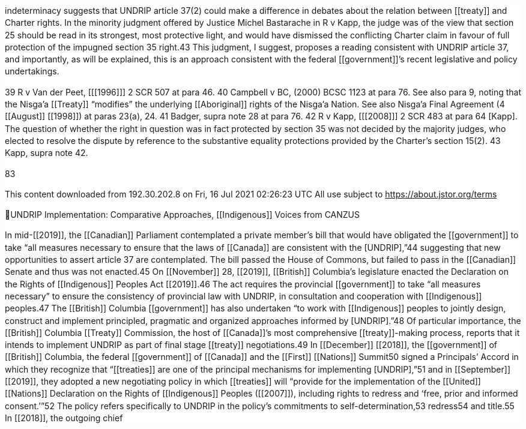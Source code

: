 indeterminacy suggests that UNDRIP article 37(2) could make a difference in debates about the relation
between [[treaty]] and Charter rights. In the minority judgment offered by Justice Michel Bastarache in
R v Kapp, the judge was of the view that section 25 should be read in its strongest, most protective light,
and would have dismissed the conflicting Charter claim in favour of full protection of the impugned
section 35 right.43 This judgment, I suggest, proposes a reading consistent with UNDRIP article 37, and
importantly, as will be explained, this is an approach consistent with the federal [[government]]’s recent
legislative and policy undertakings.

39 R v Van der Peet, [[[1996]]] 2 SCR 507 at para 46.
40 Campbell v BC, (2000) BCSC 1123 at para 76. See also para 9, noting that the Nisga’a [[Treaty]] “modifies” the underlying [[Aboriginal]] rights of the
Nisga’a Nation. See also Nisga’a Final Agreement (4 [[August]] [[1998]]) at paras 23(a), 24.
41 Badger, supra note 28 at para 76.
42 R v Kapp, [[[2008]]] 2 SCR 483 at para 64 [Kapp]. The question of whether the right in question was in fact protected by section 35 was not decided by
the majority judges, who elected to resolve the dispute by reference to the substantive equality protections provided by the Charter’s section 15(2).
43 Kapp, supra note 42.

83

This content downloaded from
192.30.202.8 on Fri, 16 Jul 2021 02:26:23 UTC
All use subject to https://about.jstor.org/terms

UNDRIP Implementation: Comparative Approaches, [[Indigenous]] Voices from CANZUS

In mid-[[2019]], the [[Canadian]] Parliament contemplated a private member’s bill that would have obligated
the [[government]] to take “all measures necessary to ensure that the laws of [[Canada]] are consistent with
the [UNDRIP],”44 suggesting that new opportunities to assert article 37 are contemplated. The bill passed
the House of Commons, but failed to pass in the [[Canadian]] Senate and thus was not enacted.45 On
[[November]] 28, [[2019]], [[British]] Columbia’s legislature enacted the Declaration on the Rights of [[Indigenous]]
Peoples Act [[2019]].46 The act requires the provincial [[government]] to take “all measures necessary”
to ensure the consistency of provincial law with UNDRIP, in consultation and cooperation with
[[Indigenous]] peoples.47 The [[British]] Columbia [[government]] has also undertaken “to work with [[Indigenous]]
peoples to jointly design, construct and implement principled, pragmatic and organized approaches
informed by [UNDRIP].”48 Of particular importance, the [[British]] Columbia [[Treaty]] Commission, the host
of [[Canada]]’s most comprehensive [[treaty]]-making process, reports that it intends to implement UNDRIP
as part of final stage [[treaty]] negotiations.49 In [[December]] [[2018]], the [[government]] of [[British]] Columbia, the
federal [[government]] of [[Canada]] and the [[First]] [[Nations]] Summit50 signed a Principals’ Accord in which
they recognize that “[[treaties]] are one of the principal mechanisms for implementing [UNDRIP],”51 and
in [[September]] [[2019]], they adopted a new negotiating policy in which [[treaties]] will “provide for the
implementation of the [[United]] [[Nations]] Declaration on the Rights of [[Indigenous]] Peoples ([[2007]]), including
rights to redress and ‘free, prior and informed consent.’”52 The policy refers specifically to UNDRIP
in the policy’s commitments to self-determination,53 redress54 and title.55 In [[2018]], the outgoing chief